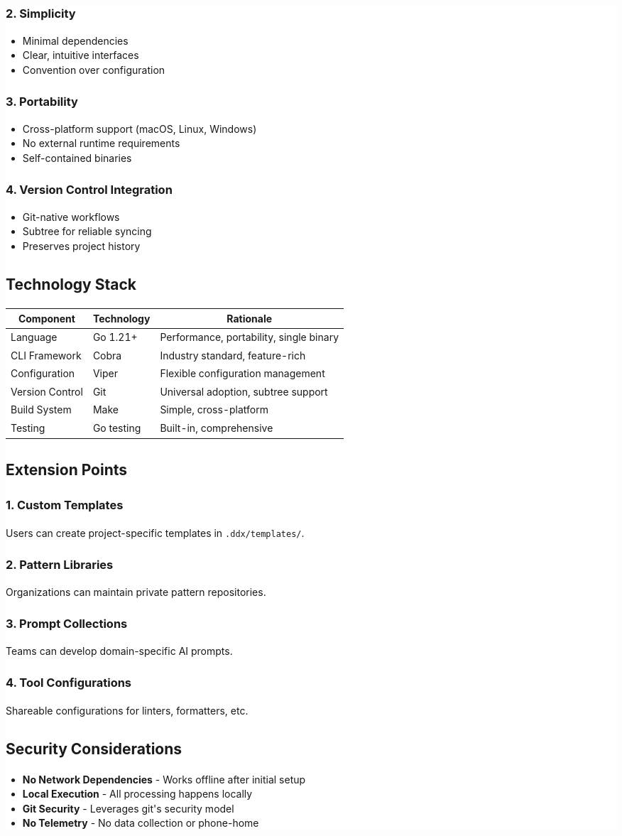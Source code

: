 ### 2. Simplicity
- Minimal dependencies
- Clear, intuitive interfaces
- Convention over configuration

### 3. Portability
- Cross-platform support (macOS, Linux, Windows)
- No external runtime requirements
- Self-contained binaries

### 4. Version Control Integration
- Git-native workflows
- Subtree for reliable syncing
- Preserves project history

## Technology Stack

| Component | Technology | Rationale |
|-----------|------------|-----------|
| Language | Go 1.21+ | Performance, portability, single binary |
| CLI Framework | Cobra | Industry standard, feature-rich |
| Configuration | Viper | Flexible configuration management |
| Version Control | Git | Universal adoption, subtree support |
| Build System | Make | Simple, cross-platform |
| Testing | Go testing | Built-in, comprehensive |

## Extension Points

### 1. Custom Templates
Users can create project-specific templates in `.ddx/templates/`.

### 2. Pattern Libraries
Organizations can maintain private pattern repositories.

### 3. Prompt Collections
Teams can develop domain-specific AI prompts.

### 4. Tool Configurations
Shareable configurations for linters, formatters, etc.

## Security Considerations

- **No Network Dependencies** - Works offline after initial setup
- **Local Execution** - All processing happens locally
- **Git Security** - Leverages git's security model
- **No Telemetry** - No data collection or phone-home
